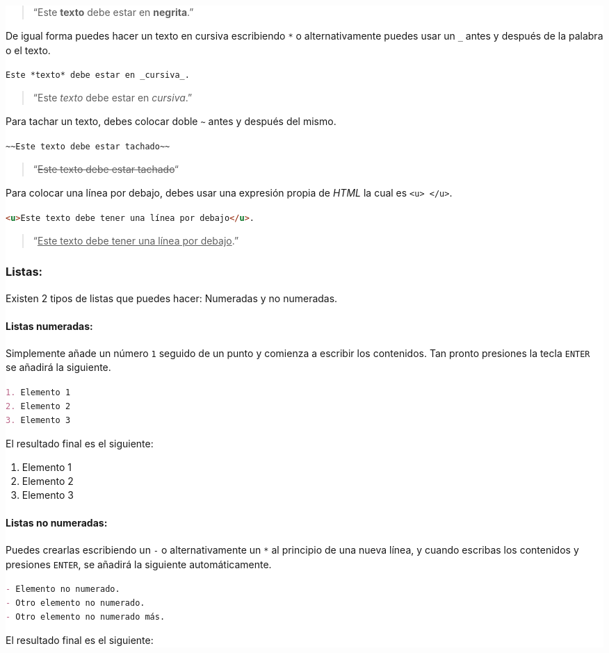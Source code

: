 > “Este **texto** debe estar en **negrita**.”

De igual forma puedes hacer un texto en cursiva escribiendo `*` o alternativamente puedes usar un `_` antes y después de la palabra o el texto.

```markdown
Este *texto* debe estar en _cursiva_.
```

> “Este *texto* debe estar en *cursiva*.”

Para tachar un texto, debes colocar doble `~` antes y después del mismo.

```markdown
~~Este texto debe estar tachado~~
```

> “~~Este texto debe estar tachado~~“

Para colocar una línea por debajo, debes usar una expresión propia de *HTML* la cual es `<u> </u>`.

```markdown
<u>Este texto debe tener una línea por debajo</u>.
```

> “<u>Este texto debe tener una línea por debajo</u>.”

### Listas:

Existen 2 tipos de listas que puedes hacer: Numeradas y no numeradas.

#### Listas numeradas:

Simplemente añade un número `1` seguido de un punto y comienza a escribir los contenidos. Tan pronto presiones la tecla `ENTER` se añadirá la siguiente.

```markdown
1. Elemento 1
2. Elemento 2
3. Elemento 3
```

El resultado final es el siguiente:

1. Elemento 1
2. Elemento 2
3. Elemento 3

#### Listas no numeradas:

Puedes crearlas escribiendo un `-` o alternativamente un `*` al principio de una nueva línea, y cuando escribas los contenidos y presiones `ENTER`, se añadirá la siguiente automáticamente.

```markdown
- Elemento no numerado.
- Otro elemento no numerado.
- Otro elemento no numerado más.
```

El resultado final es el siguiente:
